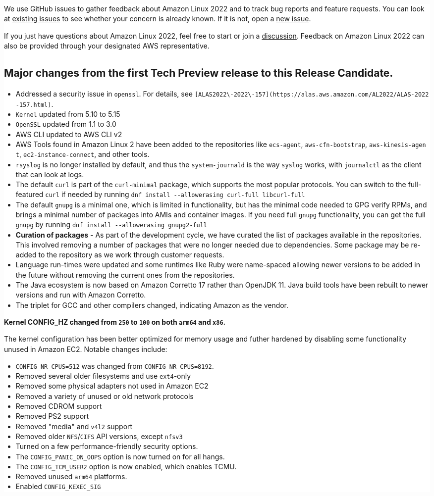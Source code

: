 We use GitHub issues to gather feedback about Amazon Linux 2022 and to track bug reports and feature requests\. You can look at [existing issues](https://github.com/amazonlinux/amazon-linux-2022/issues) to see whether your concern is already known\. If it is not, open a [new issue](https://github.com/amazonlinux/amazon-linux-2022/issues/new/choose)\. 

If you just have questions about Amazon Linux 2022, feel free to start or join a [discussion](https://github.com/amazonlinux/amazon-linux-2022/discussions)\. Feedback on Amazon Linux 2022 can also be provided through your designated AWS representative\.

## Major changes from the first Tech Preview release to this Release Candidate\.<a name="major-changes-20230118"></a>
+ Addressed a security issue in `openssl`\. For details, see `[ALAS2022\-2022\-157](https://alas.aws.amazon.com/AL2022/ALAS-2022-157.html)`\. 
+ `Kernel` updated from 5\.10 to 5\.15
+ `OpenSSL` updated from 1\.1 to 3\.0
+ AWS CLI updated to AWS CLI v2
+ AWS Tools found in Amazon Linux 2 have been added to the repositories like `ecs-agent`, `aws-cfn-bootstrap`, `aws-kinesis-agent`, `ec2-instance-connect`, and other tools\.
+ `rsyslog` is no longer installed by default, and thus the `system-journald` is the way `syslog` works, with `journalctl` as the client that can look at logs\.
+ The default `curl` is part of the `curl-minimal` package, which supports the most popular protocols\. You can switch to the full\-featured `curl` if needed by running `dnf install --allowerasing curl-full libcurl-full`
+ The default `gnupg` is a minimal one, which is limited in functionality, but has the minimal code needed to GPG verify RPMs, and brings a minimal number of packages into AMIs and container images\. If you need full `gnupg` functionality, you can get the full `gnupg` by running `dnf install --allowerasing gnupg2-full`
+ **Curation of packages** \- As part of the development cycle, we have curated the list of packages available in the repositories\. This involved removing a number of packages that were no longer needed due to dependencies\. Some package may be re\-added to the repository as we work through customer requests\. 
+ Language run\-times were updated and some runtimes like Ruby were name\-spaced allowing newer versions to be added in the future without removing the current ones from the repositories\.
+ The Java ecosystem is now based on Amazon Corretto 17 rather than OpenJDK 11\. Java build tools have been rebuilt to newer versions and run with Amazon Corretto\.
+ The triplet for GCC and other compilers changed, indicating Amazon as the vendor\.

**Kernel CONFIG\_HZ changed from `250` to `100` on both `arm64` and `x86`\.**

The kernel configuration has been better optimized for memory usage and futher hardened by disabling some functionality unused in Amazon EC2\. Notable changes include: 
+ `CONFIG_NR_CPUS=512` was changed from `CONFIG_NR_CPUS=8192`\.
+ Removed several older filesystems and use `ext4`\-only
+ Removed some physical adapters not used in Amazon EC2
+ Removed a variety of unused or old network protocols
+ Removed CDROM support
+ Removed PS2 support
+ Removed "media" and `v4l2` support
+ Removed older `NFS`/`CIFS` API versions, except `nfsv3`
+ Turned on a few performance\-friendly security options\.
+ The `CONFIG_PANIC_ON_OOPS` option is now turned on for all hangs\.
+ The `CONFIG_TCM_USER2` option is now enabled, which enables TCMU\.
+ Removed unused `arm64` platforms\.
+ Enabled `CONFIG_KEXEC_SIG`

